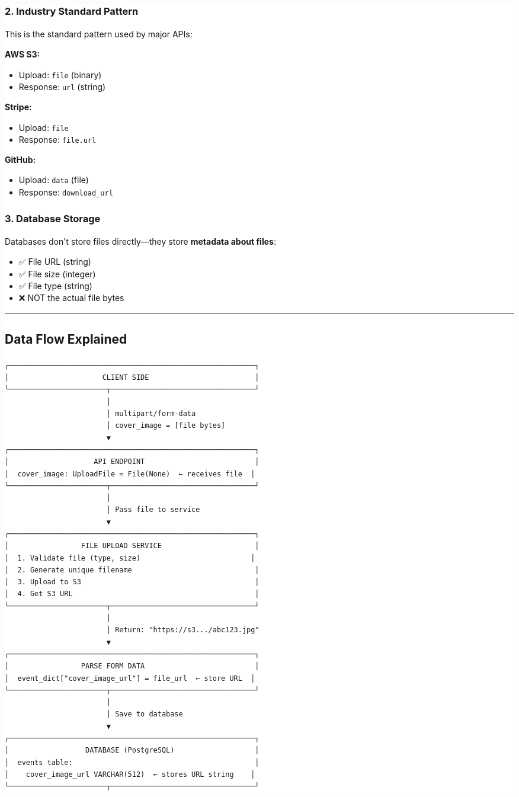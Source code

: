 ### 2. **Industry Standard Pattern**

This is the standard pattern used by major APIs:

**AWS S3:**
- Upload: `file` (binary)
- Response: `url` (string)

**Stripe:**
- Upload: `file` 
- Response: `file.url`

**GitHub:**
- Upload: `data` (file)
- Response: `download_url`

### 3. **Database Storage**

Databases don't store files directly—they store **metadata about files**:
- ✅ File URL (string)
- ✅ File size (integer)
- ✅ File type (string)
- ❌ NOT the actual file bytes

---

## Data Flow Explained

```
┌──────────────────────────────────────────────────────────┐
│                      CLIENT SIDE                         │
└───────────────────────┬──────────────────────────────────┘
                        │
                        │ multipart/form-data
                        │ cover_image = [file bytes]
                        ▼
┌──────────────────────────────────────────────────────────┐
│                    API ENDPOINT                          │
│  cover_image: UploadFile = File(None)  ← receives file  │
└───────────────────────┬──────────────────────────────────┘
                        │
                        │ Pass file to service
                        ▼
┌──────────────────────────────────────────────────────────┐
│                 FILE UPLOAD SERVICE                      │
│  1. Validate file (type, size)                          │
│  2. Generate unique filename                             │
│  3. Upload to S3                                         │
│  4. Get S3 URL                                           │
└───────────────────────┬──────────────────────────────────┘
                        │
                        │ Return: "https://s3.../abc123.jpg"
                        ▼
┌──────────────────────────────────────────────────────────┐
│                 PARSE FORM DATA                          │
│  event_dict["cover_image_url"] = file_url  ← store URL  │
└───────────────────────┬──────────────────────────────────┘
                        │
                        │ Save to database
                        ▼
┌──────────────────────────────────────────────────────────┐
│                  DATABASE (PostgreSQL)                   │
│  events table:                                           │
│    cover_image_url VARCHAR(512)  ← stores URL string    │
└───────────────────────┬──────────────────────────────────┘
```